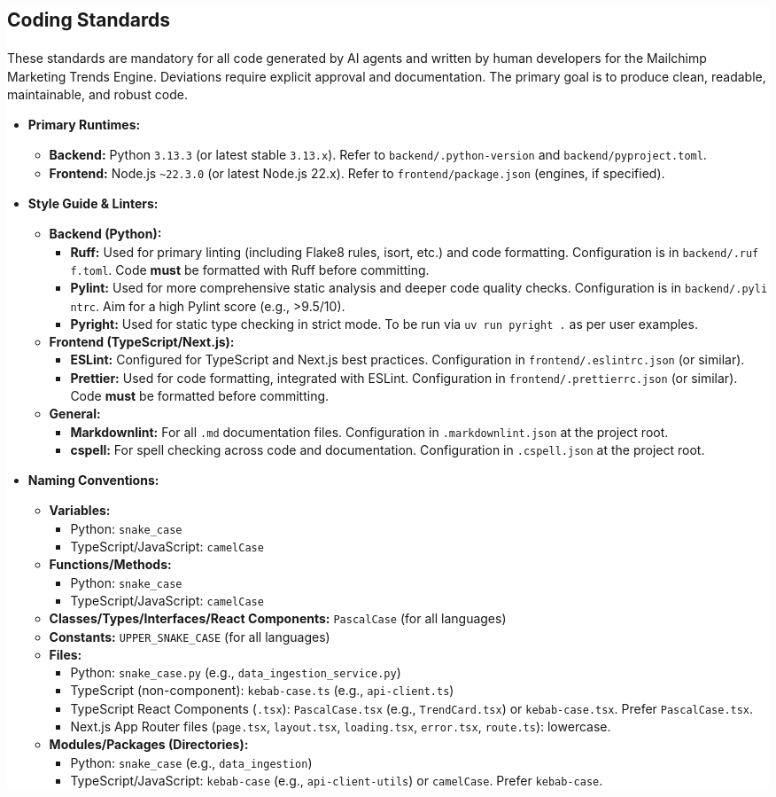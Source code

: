 ## Coding Standards

These standards are mandatory for all code generated by AI agents and written by human developers for the Mailchimp Marketing Trends Engine. Deviations require explicit approval and documentation. The primary goal is to produce clean, readable, maintainable, and robust code.

- **Primary Runtimes:**

  - **Backend:** Python `3.13.3` (or latest stable `3.13.x`). Refer to `backend/.python-version` and `backend/pyproject.toml`.
  - **Frontend:** Node.js `~22.3.0` (or latest Node.js 22.x). Refer to `frontend/package.json` (engines, if specified).

- **Style Guide & Linters:**

  - **Backend (Python):**
    - **Ruff:** Used for primary linting (including Flake8 rules, isort, etc.) and code formatting. Configuration is in `backend/.ruff.toml`. Code **must** be formatted with Ruff before committing.
    - **Pylint:** Used for more comprehensive static analysis and deeper code quality checks. Configuration is in `backend/.pylintrc`. Aim for a high Pylint score (e.g., \>9.5/10).
    - **Pyright:** Used for static type checking in strict mode. To be run via `uv run pyright .` as per user examples.
  - **Frontend (TypeScript/Next.js):**
    - **ESLint:** Configured for TypeScript and Next.js best practices. Configuration in `frontend/.eslintrc.json` (or similar).
    - **Prettier:** Used for code formatting, integrated with ESLint. Configuration in `frontend/.prettierrc.json` (or similar). Code **must** be formatted before committing.
  - **General:**
    - **Markdownlint:** For all `.md` documentation files. Configuration in `.markdownlint.json` at the project root.
    - **cspell:** For spell checking across code and documentation. Configuration in `.cspell.json` at the project root.

- **Naming Conventions:**

  - **Variables:**
    - Python: `snake_case`
    - TypeScript/JavaScript: `camelCase`
  - **Functions/Methods:**
    - Python: `snake_case`
    - TypeScript/JavaScript: `camelCase`
  - **Classes/Types/Interfaces/React Components:** `PascalCase` (for all languages)
  - **Constants:** `UPPER_SNAKE_CASE` (for all languages)
  - **Files:**
    - Python: `snake_case.py` (e.g., `data_ingestion_service.py`)
    - TypeScript (non-component): `kebab-case.ts` (e.g., `api-client.ts`)
    - TypeScript React Components (`.tsx`): `PascalCase.tsx` (e.g., `TrendCard.tsx`) or `kebab-case.tsx`. Prefer `PascalCase.tsx`.
    - Next.js App Router files (`page.tsx`, `layout.tsx`, `loading.tsx`, `error.tsx`, `route.ts`): lowercase.
  - **Modules/Packages (Directories):**
    - Python: `snake_case` (e.g., `data_ingestion`)
    - TypeScript/JavaScript: `kebab-case` (e.g., `api-client-utils`) or `camelCase`. Prefer `kebab-case`.
